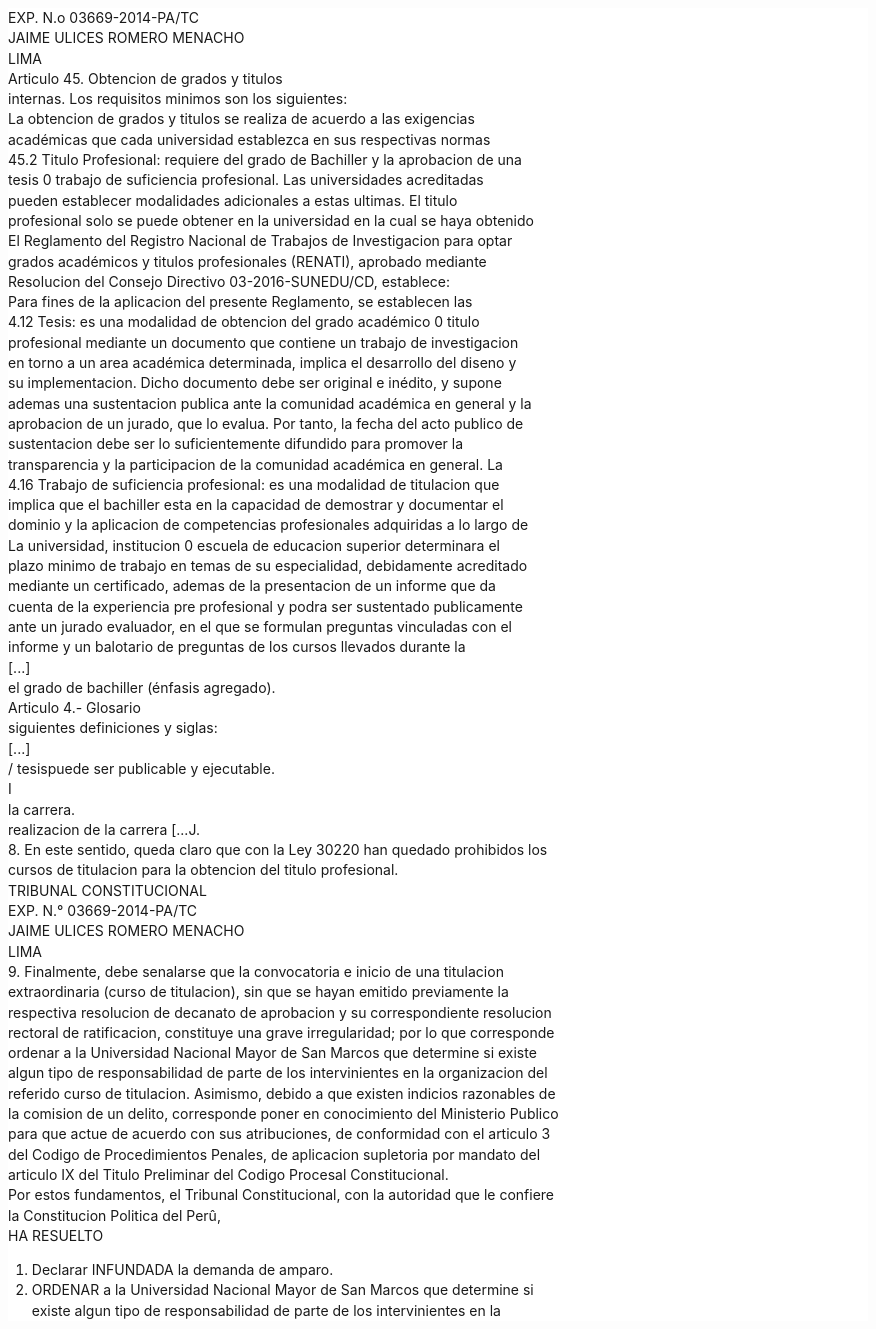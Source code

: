 EXP. N.o 03669-2014-PA/TC  
JAIME ULICES ROMERO MENACHO  
LIMA  
Articulo 45. Obtencion de grados y titulos  
internas. Los requisitos minimos son los siguientes:  
La obtencion de grados y titulos se realiza de acuerdo a las exigencias  
académicas que cada universidad establezca en sus respectivas normas  
45.2 Titulo Profesional: requiere del grado de Bachiller y la aprobacion de una  
tesis 0 trabajo de suficiencia profesional. Las universidades acreditadas  
pueden establecer modalidades adicionales a estas ultimas. El titulo  
profesional solo se puede obtener en la universidad en la cual se haya obtenido  
El Reglamento del Registro Nacional de Trabajos de Investigacion para optar  
grados académicos y titulos profesionales (RENATI), aprobado mediante  
Resolucion del Consejo Directivo 03-2016-SUNEDU/CD, establece:  
Para fines de la aplicacion del presente Reglamento, se establecen las  
4.12 Tesis: es una modalidad de obtencion del grado académico 0 titulo  
profesional mediante un documento que contiene un trabajo de investigacion  
en torno a un area académica determinada, implica el desarrollo del diseno y  
su implementacion. Dicho documento debe ser original e inédito, y supone  
ademas una sustentacion publica ante la comunidad académica en general y la  
aprobacion de un jurado, que lo evalua. Por tanto, la fecha del acto publico de  
sustentacion debe ser lo suficientemente difundido para promover la  
transparencia y la participacion de la comunidad académica en general. La  
4.16 Trabajo de suficiencia profesional: es una modalidad de titulacion que  
implica que el bachiller esta en la capacidad de demostrar y documentar el  
dominio y la aplicacion de competencias profesionales adquiridas a lo largo de  
La universidad, institucion 0 escuela de educacion superior determinara el  
plazo minimo de trabajo en temas de su especialidad, debidamente acreditado  
mediante un certificado, ademas de la presentacion de un informe que da  
cuenta de la experiencia pre profesional y podra ser sustentado publicamente  
ante un jurado evaluador, en el que se formulan preguntas vinculadas con el  
informe y un balotario de preguntas de los cursos llevados durante la  
[...]  
el grado de bachiller (énfasis agregado).  
Articulo 4.- Glosario  
siguientes definiciones y siglas:  
[...]  
/ tesispuede ser publicable y ejecutable.  
I  
la carrera.  
realizacion de la carrera [...J.  
8. En este sentido, queda claro que con la Ley 30220 han quedado prohibidos los  
cursos de titulacion para la obtencion del titulo profesional.  
TRIBUNAL CONSTITUCIONAL  
EXP. N.° 03669-2014-PA/TC  
JAIME ULICES ROMERO MENACHO  
LIMA  
9. Finalmente, debe senalarse que la convocatoria e inicio de una titulacion  
extraordinaria (curso de titulacion), sin que se hayan emitido previamente la  
respectiva resolucion de decanato de aprobacion y su correspondiente resolucion  
rectoral de ratificacion, constituye una grave irregularidad; por lo que corresponde  
ordenar a la Universidad Nacional Mayor de San Marcos que determine si existe  
algun tipo de responsabilidad de parte de los intervinientes en la organizacion del  
referido curso de titulacion. Asimismo, debido a que existen indicios razonables de  
la comision de un delito, corresponde poner en conocimiento del Ministerio Publico  
para que actue de acuerdo con sus atribuciones, de conformidad con el articulo 3  
del Codigo de Procedimientos Penales, de aplicacion supletoria por mandato del  
articulo IX del Titulo Preliminar del Codigo Procesal Constitucional.  
Por estos fundamentos, el Tribunal Constitucional, con la autoridad que le confiere  
la Constitucion Politica del Perû,  
HA RESUELTO  
1. Declarar INFUNDADA la demanda de amparo.  
2. ORDENAR a la Universidad Nacional Mayor de San Marcos que determine si  
existe algun tipo de responsabilidad de parte de los intervinientes en la  